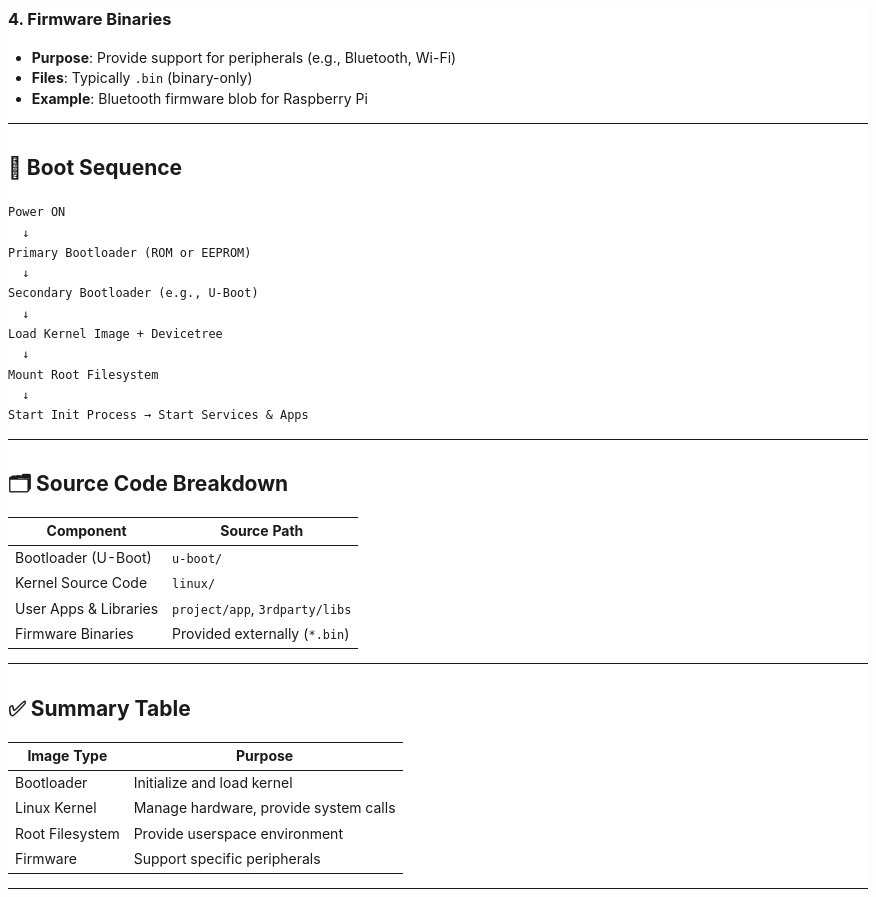 ### 4. Firmware Binaries

- **Purpose**: Provide support for peripherals (e.g., Bluetooth, Wi-Fi)
- **Files**: Typically `.bin` (binary-only)
- **Example**: Bluetooth firmware blob for Raspberry Pi

---

## 🔁 Boot Sequence

```
Power ON
  ↓
Primary Bootloader (ROM or EEPROM)
  ↓
Secondary Bootloader (e.g., U-Boot)
  ↓
Load Kernel Image + Devicetree
  ↓
Mount Root Filesystem
  ↓
Start Init Process → Start Services & Apps
```

---

## 🗂️ Source Code Breakdown

| Component               | Source Path                      |
|------------------------|----------------------------------|
| Bootloader (U-Boot)    | `u-boot/`                        |
| Kernel Source Code     | `linux/`                         |
| User Apps & Libraries  | `project/app`, `3rdparty/libs`  |
| Firmware Binaries      | Provided externally (`*.bin`)   |

---

## ✅ Summary Table

| Image Type      | Purpose                                  |
|-----------------|-------------------------------------------|
| Bootloader      | Initialize and load kernel               |
| Linux Kernel    | Manage hardware, provide system calls    |
| Root Filesystem | Provide userspace environment            |
| Firmware        | Support specific peripherals             |

---